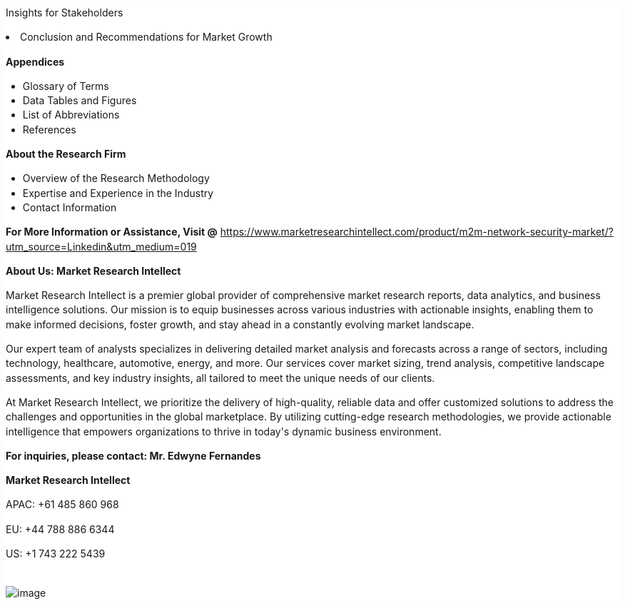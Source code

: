 Insights for Stakeholders</li><li>Conclusion and Recommendations for Market Growth</li></ul><p><strong>Appendices</strong></p><ul><li>Glossary of Terms</li><li>Data Tables and Figures</li><li>List of Abbreviations</li><li>References</li></ul><p><strong>About the Research Firm</strong></p><ul><li>Overview of the Research Methodology</li><li>Expertise and Experience in the Industry</li><li>Contact Information</li></ul></div><div class="article-main__content" data-test-id="publishing-text-block"><p><span class="font-[700]"><strong>For More Information or Assistance, Visit @</strong>&nbsp;<a href="https://www.marketresearchintellect.com/product/m2m-network-security-market/?utm_source=Linkedin&utm_medium=019">https://www.marketresearchintellect.com/product/m2m-network-security-market/?utm_source=Linkedin&utm_medium=019</a></span></p><p><strong>About Us: Market Research Intellect</strong></p><p>Market Research Intellect is a premier global provider of comprehensive market research reports, data analytics, and business intelligence solutions. Our mission is to equip businesses across various industries with actionable insights, enabling them to make informed decisions, foster growth, and stay ahead in a constantly evolving market landscape.</p><p>Our expert team of analysts specializes in delivering detailed market analysis and forecasts across a range of sectors, including technology, healthcare, automotive, energy, and more. Our services cover market sizing, trend analysis, competitive landscape assessments, and key industry insights, all tailored to meet the unique needs of our clients.</p><p>At Market Research Intellect, we prioritize the delivery of high-quality, reliable data and offer customized solutions to address the challenges and opportunities in the global marketplace. By utilizing cutting-edge research methodologies, we provide actionable intelligence that empowers organizations to thrive in today's dynamic business environment.</p><p><strong>For inquiries, please contact: Mr. Edwyne Fernandes</strong></p><p><strong>Market Research Intellect</strong></p><p>APAC: +61 485 860 968</p><p>EU: +44 788 886 6344</p><p>US: +1 743 222 5439</p></div><div class="article-main__content" data-test-id="publishing-text-block">&nbsp;</div>
![image](https://github.com/user-attachments/assets/d6c0af97-7b2d-4f4a-94d9-b0f8aca422d2)
